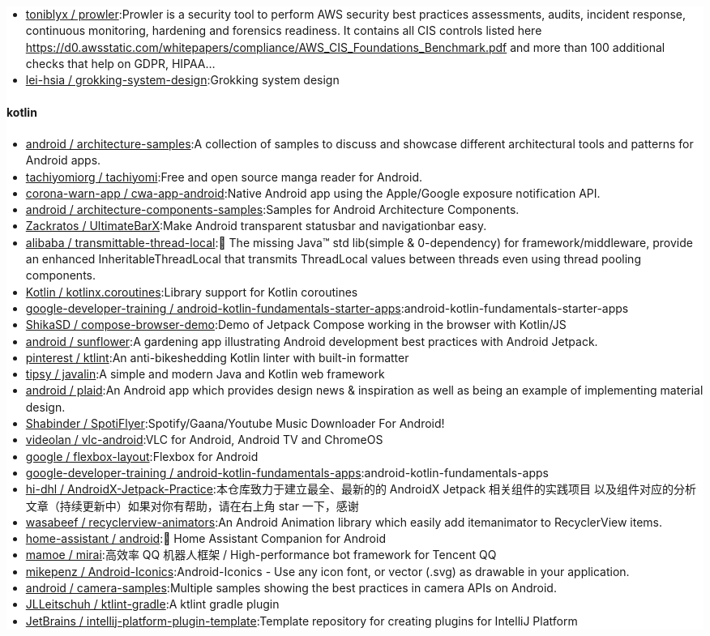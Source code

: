 * [toniblyx / prowler](https://github.com/toniblyx/prowler):Prowler is a security tool to perform AWS security best practices assessments, audits, incident response, continuous monitoring, hardening and forensics readiness. It contains all CIS controls listed here https://d0.awsstatic.com/whitepapers/compliance/AWS_CIS_Foundations_Benchmark.pdf and more than 100 additional checks that help on GDPR, HIPAA…
* [lei-hsia / grokking-system-design](https://github.com/lei-hsia/grokking-system-design):Grokking system design

#### kotlin
* [android / architecture-samples](https://github.com/android/architecture-samples):A collection of samples to discuss and showcase different architectural tools and patterns for Android apps.
* [tachiyomiorg / tachiyomi](https://github.com/tachiyomiorg/tachiyomi):Free and open source manga reader for Android.
* [corona-warn-app / cwa-app-android](https://github.com/corona-warn-app/cwa-app-android):Native Android app using the Apple/Google exposure notification API.
* [android / architecture-components-samples](https://github.com/android/architecture-components-samples):Samples for Android Architecture Components.
* [Zackratos / UltimateBarX](https://github.com/Zackratos/UltimateBarX):Make Android transparent statusbar and navigationbar easy.
* [alibaba / transmittable-thread-local](https://github.com/alibaba/transmittable-thread-local):📌
The missing Java™ std lib(simple & 0-dependency) for framework/middleware, provide an enhanced InheritableThreadLocal that transmits ThreadLocal values between threads even using thread pooling components.
* [Kotlin / kotlinx.coroutines](https://github.com/Kotlin/kotlinx.coroutines):Library support for Kotlin coroutines
* [google-developer-training / android-kotlin-fundamentals-starter-apps](https://github.com/google-developer-training/android-kotlin-fundamentals-starter-apps):android-kotlin-fundamentals-starter-apps
* [ShikaSD / compose-browser-demo](https://github.com/ShikaSD/compose-browser-demo):Demo of Jetpack Compose working in the browser with Kotlin/JS
* [android / sunflower](https://github.com/android/sunflower):A gardening app illustrating Android development best practices with Android Jetpack.
* [pinterest / ktlint](https://github.com/pinterest/ktlint):An anti-bikeshedding Kotlin linter with built-in formatter
* [tipsy / javalin](https://github.com/tipsy/javalin):A simple and modern Java and Kotlin web framework
* [android / plaid](https://github.com/android/plaid):An Android app which provides design news & inspiration as well as being an example of implementing material design.
* [Shabinder / SpotiFlyer](https://github.com/Shabinder/SpotiFlyer):Spotify/Gaana/Youtube Music Downloader For Android!
* [videolan / vlc-android](https://github.com/videolan/vlc-android):VLC for Android, Android TV and ChromeOS
* [google / flexbox-layout](https://github.com/google/flexbox-layout):Flexbox for Android
* [google-developer-training / android-kotlin-fundamentals-apps](https://github.com/google-developer-training/android-kotlin-fundamentals-apps):android-kotlin-fundamentals-apps
* [hi-dhl / AndroidX-Jetpack-Practice](https://github.com/hi-dhl/AndroidX-Jetpack-Practice):本仓库致力于建立最全、最新的的 AndroidX Jetpack 相关组件的实践项目 以及组件对应的分析文章（持续更新中）如果对你有帮助，请在右上角 star 一下，感谢
* [wasabeef / recyclerview-animators](https://github.com/wasabeef/recyclerview-animators):An Android Animation library which easily add itemanimator to RecyclerView items.
* [home-assistant / android](https://github.com/home-assistant/android):📱
Home Assistant Companion for Android
* [mamoe / mirai](https://github.com/mamoe/mirai):高效率 QQ 机器人框架 / High-performance bot framework for Tencent QQ
* [mikepenz / Android-Iconics](https://github.com/mikepenz/Android-Iconics):Android-Iconics - Use any icon font, or vector (.svg) as drawable in your application.
* [android / camera-samples](https://github.com/android/camera-samples):Multiple samples showing the best practices in camera APIs on Android.
* [JLLeitschuh / ktlint-gradle](https://github.com/JLLeitschuh/ktlint-gradle):A ktlint gradle plugin
* [JetBrains / intellij-platform-plugin-template](https://github.com/JetBrains/intellij-platform-plugin-template):Template repository for creating plugins for IntelliJ Platform
